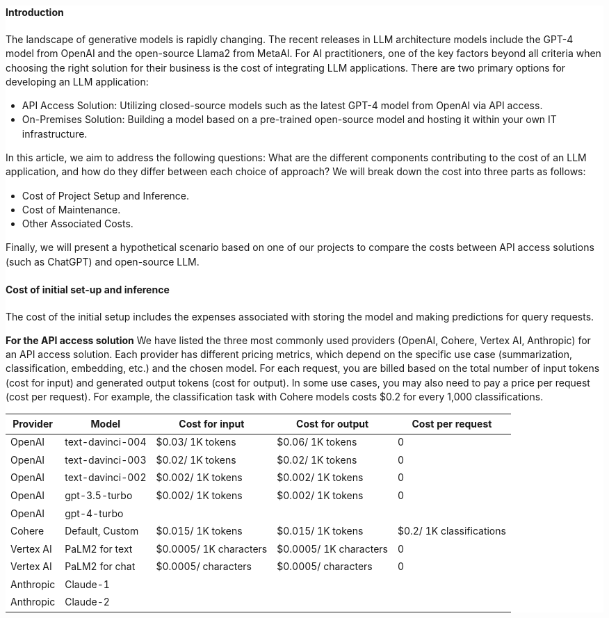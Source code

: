 #### Introduction

The landscape of generative models is rapidly changing. The recent releases in LLM architecture models include the GPT-4 model from OpenAI and the open-source Llama2 from MetaAI.
For AI practitioners, one of the key factors beyond all criteria when choosing the right solution for their business is the cost of integrating LLM applications. There are two primary options for developing an LLM application:

- API Access Solution: Utilizing closed-source models such as the latest GPT-4 model from OpenAI via API access.
- On-Premises Solution: Building a model based on a pre-trained open-source model and hosting it within your own IT infrastructure.

In this article, we aim to address the following questions: What are the different components contributing to the cost of an LLM application, and how do they differ between each choice of approach? We will break down the cost into three parts as follows:

- Cost of Project Setup and Inference.
- Cost of Maintenance.
- Other Associated Costs.

Finally, we will present a hypothetical scenario based on one of our projects to compare the costs between API access solutions (such as ChatGPT) and open-source LLM.

#### Cost of initial set-up and inference

The cost of the initial setup includes the expenses associated with storing the model and making predictions for query requests.

**For the API access solution**
We have listed the three most commonly used providers (OpenAI, Cohere, Vertex AI, Anthropic) for an API access solution. Each provider has different pricing metrics, which depend on the specific use case (summarization, classification, embedding, etc.) and the chosen model. For each request, you are billed based on the total number of input tokens (cost for input) and generated output tokens (cost for output). In some use cases, you may also need to pay a price per request (cost per request). For example, the classification task with Cohere models costs $0.2 for every 1,000 classifications.

| Provider  | Model            | Cost for input         | Cost for output        | Cost per request         |
| --------- | ---------------- | ---------------------- | ---------------------- | ------------------------ |
| OpenAI    | text-davinci-004 | $0.03/ 1K tokens       | $0.06/ 1K tokens       | 0                        |
| OpenAI    | text-davinci-003 | $0.02/ 1K tokens       | $0.02/ 1K tokens       | 0                        |
| OpenAI    | text-davinci-002 | $0.002/ 1K tokens      | $0.002/ 1K tokens      | 0                        |
| OpenAI    | gpt-3.5-turbo    | $0.002/ 1K tokens      | $0.002/ 1K tokens      | 0                        |
| OpenAI    | gpt-4-turbo      |                        |                        |                          |
| Cohere    | Default, Custom  | $0.015/ 1K tokens      | $0.015/ 1K tokens      | $0.2/ 1K classifications |
| Vertex AI | PaLM2 for text   | $0.0005/ 1K characters | $0.0005/ 1K characters | 0                        |
| Vertex AI | PaLM2 for chat   | $0.0005/ characters    | $0.0005/ characters    | 0                        |
| Anthropic | Claude-1         |                        |                        |                          |
| Anthropic | Claude-2         |                        |                        |                          |
